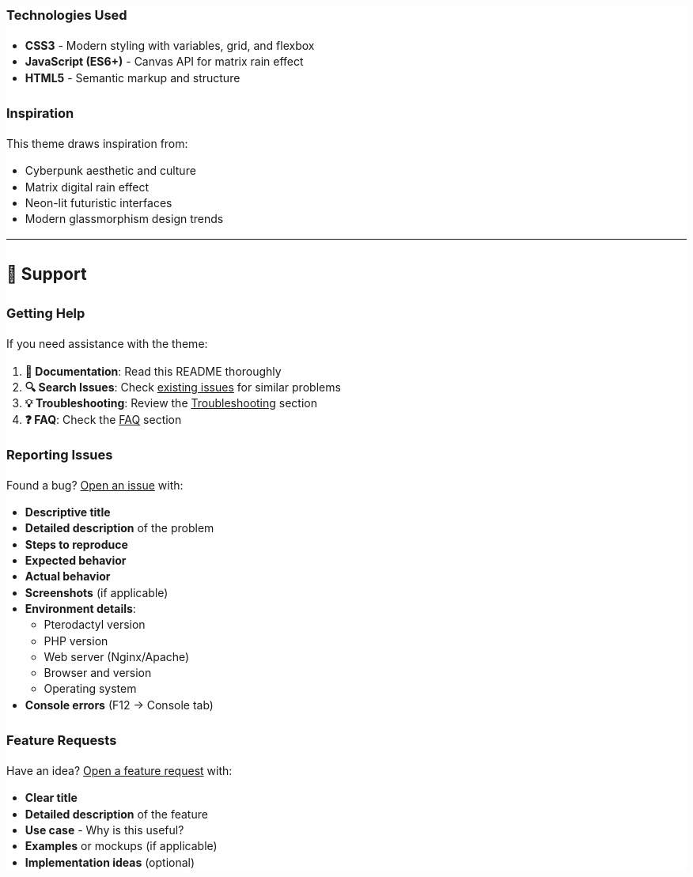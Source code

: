 ### Technologies Used

- **CSS3** - Modern styling with variables, grid, and flexbox
- **JavaScript (ES6+)** - Canvas API for matrix rain effect
- **HTML5** - Semantic markup and structure

### Inspiration

This theme draws inspiration from:
- Cyberpunk aesthetic and culture
- Matrix digital rain effect
- Neon-lit futuristic interfaces
- Modern glassmorphism design trends

---

## 💬 Support

### Getting Help

If you need assistance with the theme:

1. **📖 Documentation**: Read this README thoroughly
2. **🔍 Search Issues**: Check [existing issues](https://github.com/dinethnethsara/bermuda-cyber-theme/issues?q=) for similar problems
3. **💡 Troubleshooting**: Review the [Troubleshooting](#-troubleshooting) section
4. **❓ FAQ**: Check the [FAQ](#-frequently-asked-questions) section

### Reporting Issues

Found a bug? [Open an issue](https://github.com/dinethnethsara/bermuda-cyber-theme/issues/new) with:

- **Descriptive title**
- **Detailed description** of the problem
- **Steps to reproduce**
- **Expected behavior**
- **Actual behavior**
- **Screenshots** (if applicable)
- **Environment details**:
  - Pterodactyl version
  - PHP version
  - Web server (Nginx/Apache)
  - Browser and version
  - Operating system
- **Console errors** (F12 → Console tab)

### Feature Requests

Have an idea? [Open a feature request](https://github.com/dinethnethsara/bermuda-cyber-theme/issues/new?labels=enhancement) with:

- **Clear title**
- **Detailed description** of the feature
- **Use case** - Why is this useful?
- **Examples** or mockups (if applicable)
- **Implementation ideas** (optional)
